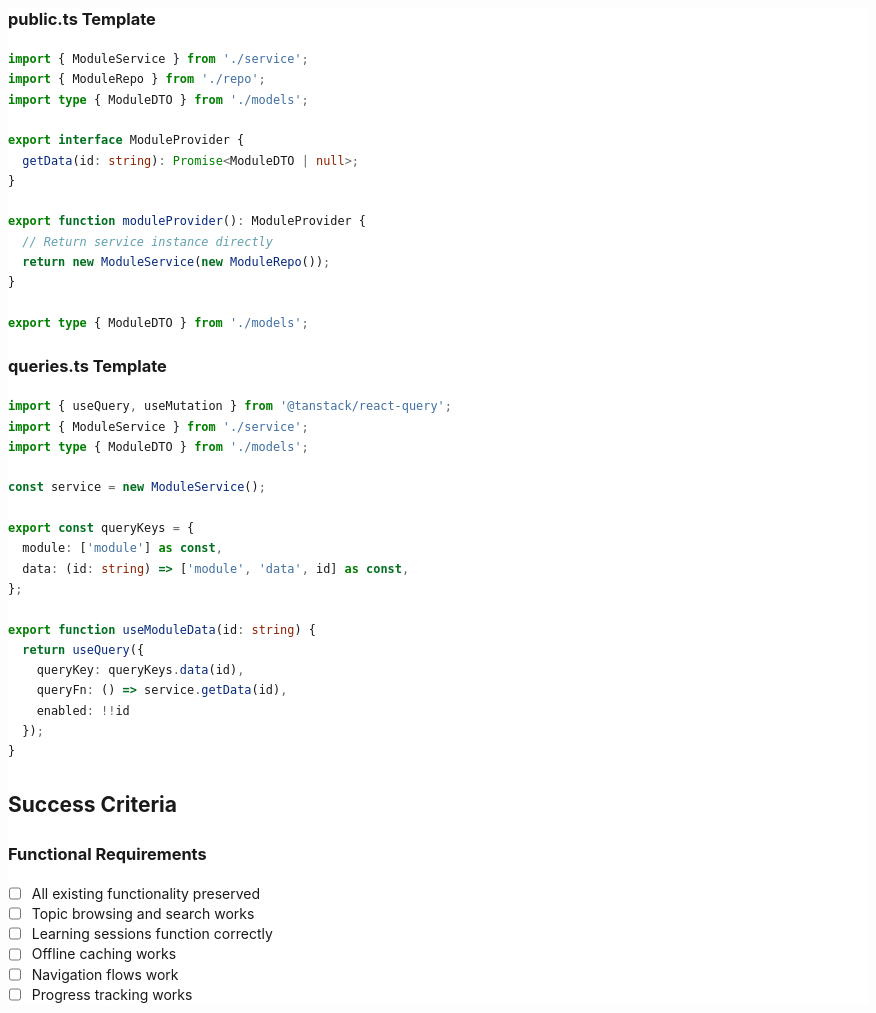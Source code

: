 ### public.ts Template
```typescript
import { ModuleService } from './service';
import { ModuleRepo } from './repo';
import type { ModuleDTO } from './models';

export interface ModuleProvider {
  getData(id: string): Promise<ModuleDTO | null>;
}

export function moduleProvider(): ModuleProvider {
  // Return service instance directly
  return new ModuleService(new ModuleRepo());
}

export type { ModuleDTO } from './models';
```

### queries.ts Template
```typescript
import { useQuery, useMutation } from '@tanstack/react-query';
import { ModuleService } from './service';
import type { ModuleDTO } from './models';

const service = new ModuleService();

export const queryKeys = {
  module: ['module'] as const,
  data: (id: string) => ['module', 'data', id] as const,
};

export function useModuleData(id: string) {
  return useQuery({
    queryKey: queryKeys.data(id),
    queryFn: () => service.getData(id),
    enabled: !!id
  });
}
```

## Success Criteria

### Functional Requirements
- [ ] All existing functionality preserved
- [ ] Topic browsing and search works
- [ ] Learning sessions function correctly
- [ ] Offline caching works
- [ ] Navigation flows work
- [ ] Progress tracking works
